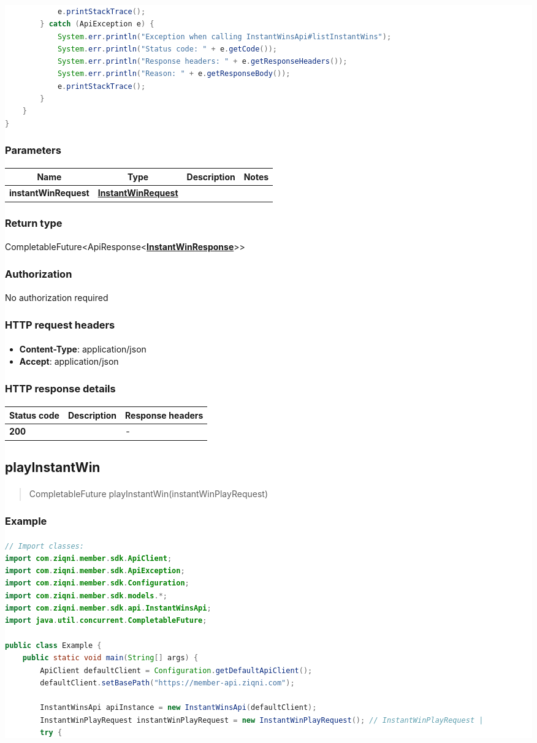```java
            e.printStackTrace();
        } catch (ApiException e) {
            System.err.println("Exception when calling InstantWinsApi#listInstantWins");
            System.err.println("Status code: " + e.getCode());
            System.err.println("Response headers: " + e.getResponseHeaders());
            System.err.println("Reason: " + e.getResponseBody());
            e.printStackTrace();
        }
    }
}
```

### Parameters


| Name | Type | Description  | Notes |
|------------- | ------------- | ------------- | -------------|
| **instantWinRequest** | [**InstantWinRequest**](InstantWinRequest.md)|  | |

### Return type

CompletableFuture<ApiResponse<[**InstantWinResponse**](InstantWinResponse.md)>>


### Authorization

No authorization required

### HTTP request headers

- **Content-Type**: application/json
- **Accept**: application/json

### HTTP response details
| Status code | Description | Response headers |
|-------------|-------------|------------------|
| **200** |  |  -  |


## playInstantWin

> CompletableFuture<InstantWinPlayResponse> playInstantWin(instantWinPlayRequest)



### Example

```java
// Import classes:
import com.ziqni.member.sdk.ApiClient;
import com.ziqni.member.sdk.ApiException;
import com.ziqni.member.sdk.Configuration;
import com.ziqni.member.sdk.models.*;
import com.ziqni.member.sdk.api.InstantWinsApi;
import java.util.concurrent.CompletableFuture;

public class Example {
    public static void main(String[] args) {
        ApiClient defaultClient = Configuration.getDefaultApiClient();
        defaultClient.setBasePath("https://member-api.ziqni.com");

        InstantWinsApi apiInstance = new InstantWinsApi(defaultClient);
        InstantWinPlayRequest instantWinPlayRequest = new InstantWinPlayRequest(); // InstantWinPlayRequest | 
        try {
```